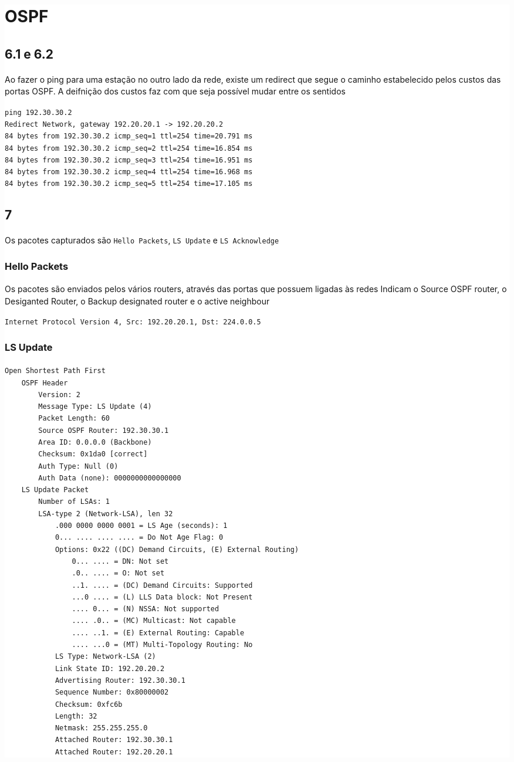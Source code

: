 # OSPF
## 6.1 e 6.2
Ao fazer o ping para uma estação no outro lado da rede, existe um redirect que segue o caminho estabelecido pelos custos das portas OSPF.
A deifnição dos custos faz com que seja possível mudar entre os sentidos

```
ping 192.30.30.2
Redirect Network, gateway 192.20.20.1 -> 192.20.20.2
84 bytes from 192.30.30.2 icmp_seq=1 ttl=254 time=20.791 ms
84 bytes from 192.30.30.2 icmp_seq=2 ttl=254 time=16.854 ms
84 bytes from 192.30.30.2 icmp_seq=3 ttl=254 time=16.951 ms
84 bytes from 192.30.30.2 icmp_seq=4 ttl=254 time=16.968 ms
84 bytes from 192.30.30.2 icmp_seq=5 ttl=254 time=17.105 ms
```

## 7 
Os pacotes capturados são `Hello Packets`, `LS Update` e `LS Acknowledge`

### Hello Packets
Os pacotes são enviados pelos vários routers, através das portas que possuem ligadas às redes
Indicam o Source OSPF router, o Desiganted Router, o Backup designated router e o active neighbour

`Internet Protocol Version 4, Src: 192.20.20.1, Dst: 224.0.0.5`

### LS Update
```
Open Shortest Path First
	OSPF Header
		Version: 2
		Message Type: LS Update (4)
		Packet Length: 60
		Source OSPF Router: 192.30.30.1
		Area ID: 0.0.0.0 (Backbone)
		Checksum: 0x1da0 [correct]
		Auth Type: Null (0)
		Auth Data (none): 0000000000000000
	LS Update Packet
		Number of LSAs: 1
		LSA-type 2 (Network-LSA), len 32
			.000 0000 0000 0001 = LS Age (seconds): 1
			0... .... .... .... = Do Not Age Flag: 0
			Options: 0x22 ((DC) Demand Circuits, (E) External Routing)
				0... .... = DN: Not set
				.0.. .... = O: Not set
				..1. .... = (DC) Demand Circuits: Supported
				...0 .... = (L) LLS Data block: Not Present
				.... 0... = (N) NSSA: Not supported
				.... .0.. = (MC) Multicast: Not capable
				.... ..1. = (E) External Routing: Capable
				.... ...0 = (MT) Multi-Topology Routing: No
			LS Type: Network-LSA (2)
			Link State ID: 192.20.20.2
			Advertising Router: 192.30.30.1
			Sequence Number: 0x80000002
			Checksum: 0xfc6b
			Length: 32
			Netmask: 255.255.255.0
			Attached Router: 192.30.30.1
			Attached Router: 192.20.20.1
```

